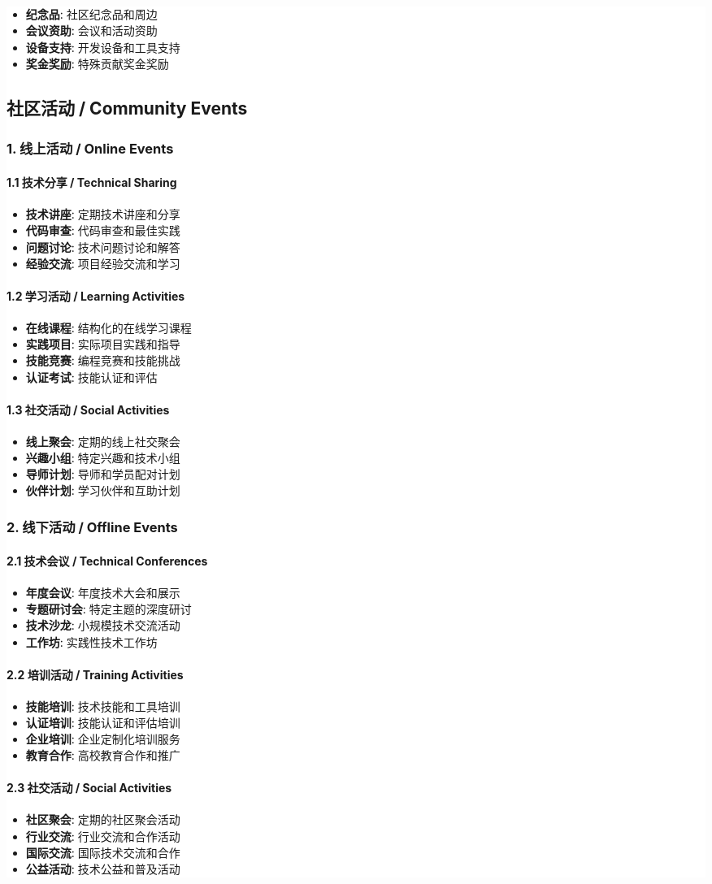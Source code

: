 - **纪念品**: 社区纪念品和周边
- **会议资助**: 会议和活动资助
- **设备支持**: 开发设备和工具支持
- **奖金奖励**: 特殊贡献奖金奖励

## 社区活动 / Community Events

### 1. 线上活动 / Online Events

#### 1.1 技术分享 / Technical Sharing

- **技术讲座**: 定期技术讲座和分享
- **代码审查**: 代码审查和最佳实践
- **问题讨论**: 技术问题讨论和解答
- **经验交流**: 项目经验交流和学习

#### 1.2 学习活动 / Learning Activities

- **在线课程**: 结构化的在线学习课程
- **实践项目**: 实际项目实践和指导
- **技能竞赛**: 编程竞赛和技能挑战
- **认证考试**: 技能认证和评估

#### 1.3 社交活动 / Social Activities

- **线上聚会**: 定期的线上社交聚会
- **兴趣小组**: 特定兴趣和技术小组
- **导师计划**: 导师和学员配对计划
- **伙伴计划**: 学习伙伴和互助计划

### 2. 线下活动 / Offline Events

#### 2.1 技术会议 / Technical Conferences

- **年度会议**: 年度技术大会和展示
- **专题研讨会**: 特定主题的深度研讨
- **技术沙龙**: 小规模技术交流活动
- **工作坊**: 实践性技术工作坊

#### 2.2 培训活动 / Training Activities

- **技能培训**: 技术技能和工具培训
- **认证培训**: 技能认证和评估培训
- **企业培训**: 企业定制化培训服务
- **教育合作**: 高校教育合作和推广

#### 2.3 社交活动 / Social Activities

- **社区聚会**: 定期的社区聚会活动
- **行业交流**: 行业交流和合作活动
- **国际交流**: 国际技术交流和合作
- **公益活动**: 技术公益和普及活动
